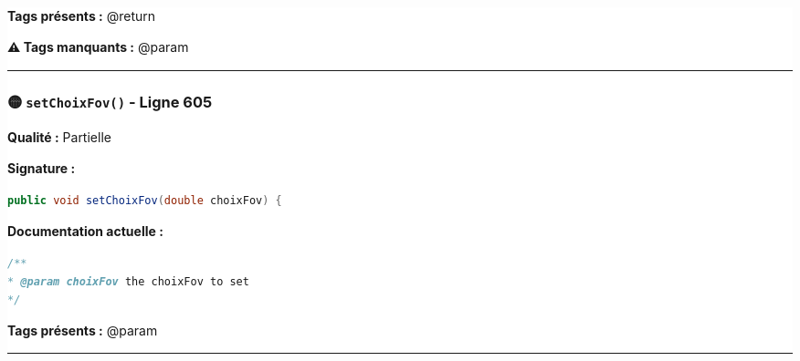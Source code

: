 **Tags présents :** @return

**⚠️ Tags manquants :** @param

---

### 🟡 `setChoixFov()` - Ligne 605

**Qualité :** Partielle

**Signature :**
```java
public void setChoixFov(double choixFov) {
```

**Documentation actuelle :**
```java
/**
* @param choixFov the choixFov to set
*/
```

**Tags présents :** @param

---

